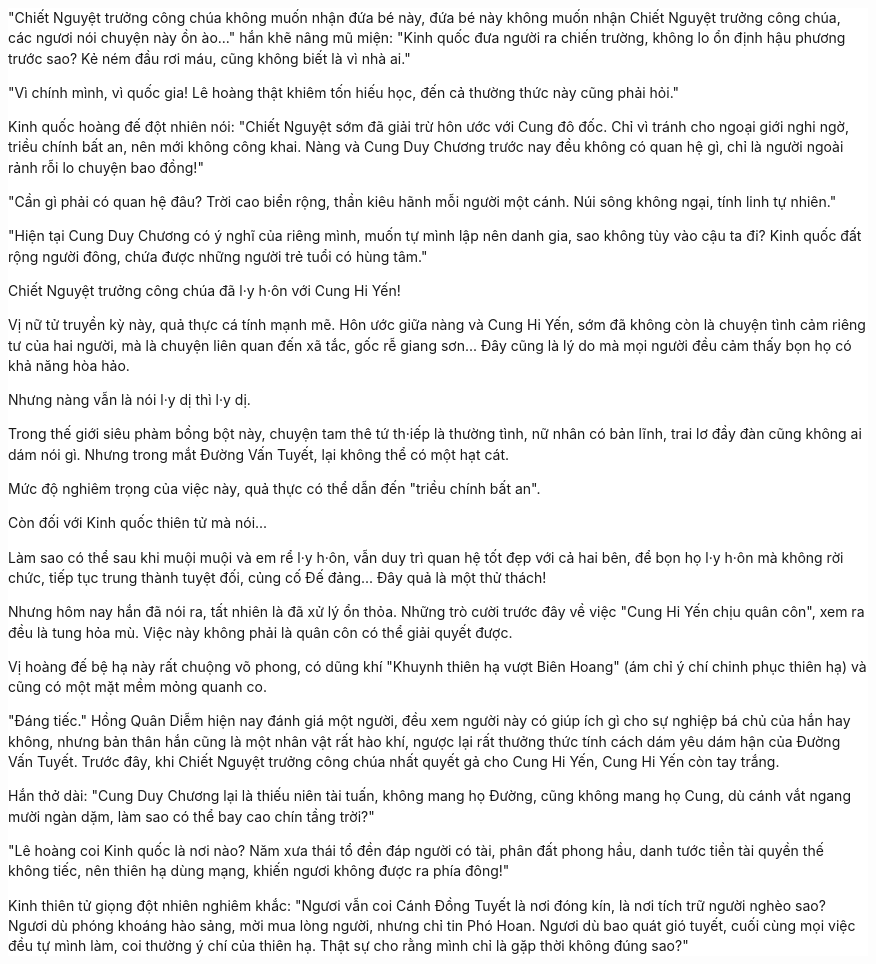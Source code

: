 "Chiết Nguyệt trưởng công chúa không muốn nhận đứa bé này, đứa bé này không muốn nhận Chiết Nguyệt trưởng công chúa, các ngươi nói chuyện này ồn ào..." hắn khẽ nâng mũ miện: "Kinh quốc đưa người ra chiến trường, không lo ổn định hậu phương trước sao? Kẻ ném đầu rơi máu, cũng không biết là vì nhà ai."

"Vì chính mình, vì quốc gia! Lê hoàng thật khiêm tốn hiếu học, đến cả thường thức này cũng phải hỏi."

Kinh quốc hoàng đế đột nhiên nói: "Chiết Nguyệt sớm đã giải trừ hôn ước với Cung đô đốc. Chỉ vì tránh cho ngoại giới nghi ngờ, triều chính bất an, nên mới không công khai. Nàng và Cung Duy Chương trước nay đều không có quan hệ gì, chỉ là người ngoài rảnh rỗi lo chuyện bao đồng!"

"Cần gì phải có quan hệ đâu? Trời cao biển rộng, thần kiêu hãnh mỗi người một cánh. Núi sông không ngại, tính linh tự nhiên."

"Hiện tại Cung Duy Chương có ý nghĩ của riêng mình, muốn tự mình lập nên danh gia, sao không tùy vào cậu ta đi? Kinh quốc đất rộng người đông, chứa được những người trẻ tuổi có hùng tâm."

Chiết Nguyệt trưởng công chúa đã l·y h·ôn với Cung Hi Yến!

Vị nữ tử truyền kỳ này, quả thực cá tính mạnh mẽ. Hôn ước giữa nàng và Cung Hi Yến, sớm đã không còn là chuyện tình cảm riêng tư của hai người, mà là chuyện liên quan đến xã tắc, gốc rễ giang sơn... Đây cũng là lý do mà mọi người đều cảm thấy bọn họ có khả năng hòa hảo.

Nhưng nàng vẫn là nói l·y dị thì l·y dị.

Trong thế giới siêu phàm bồng bột này, chuyện tam thê tứ th·iếp là thường tình, nữ nhân có bản lĩnh, trai lơ đầy đàn cũng không ai dám nói gì. Nhưng trong mắt Đường Vấn Tuyết, lại không thể có một hạt cát.

Mức độ nghiêm trọng của việc này, quả thực có thể dẫn đến "triều chính bất an".

Còn đối với Kinh quốc thiên tử mà nói...

Làm sao có thể sau khi muội muội và em rể l·y h·ôn, vẫn duy trì quan hệ tốt đẹp với cả hai bên, để bọn họ l·y h·ôn mà không rời chức, tiếp tục trung thành tuyệt đối, củng cố Đế đảng... Đây quả là một thử thách!

Nhưng hôm nay hắn đã nói ra, tất nhiên là đã xử lý ổn thỏa. Những trò cười trước đây về việc "Cung Hi Yến chịu quân côn", xem ra đều là tung hỏa mù. Việc này không phải là quân côn có thể giải quyết được.

Vị hoàng đế bệ hạ này rất chuộng võ phong, có dũng khí "Khuynh thiên hạ vượt Biên Hoang" (ám chỉ ý chí chinh phục thiên hạ) và cũng có một mặt mềm mỏng quanh co.

"Đáng tiếc." Hồng Quân Diễm hiện nay đánh giá một người, đều xem người này có giúp ích gì cho sự nghiệp bá chủ của hắn hay không, nhưng bản thân hắn cũng là một nhân vật rất hào khí, ngược lại rất thưởng thức tính cách dám yêu dám hận của Đường Vấn Tuyết. Trước đây, khi Chiết Nguyệt trưởng công chúa nhất quyết gả cho Cung Hi Yến, Cung Hi Yến còn tay trắng.

Hắn thở dài: "Cung Duy Chương lại là thiếu niên tài tuấn, không mang họ Đường, cũng không mang họ Cung, dù cánh vắt ngang mười ngàn dặm, làm sao có thể bay cao chín tầng trời?"

"Lê hoàng coi Kinh quốc là nơi nào? Năm xưa thái tổ đền đáp người có tài, phân đất phong hầu, danh tước tiền tài quyền thế không tiếc, nên thiên hạ dùng mạng, khiến ngươi không được ra phía đông!"

Kinh thiên tử giọng đột nhiên nghiêm khắc: "Ngươi vẫn coi Cánh Đồng Tuyết là nơi đóng kín, là nơi tích trữ người nghèo sao? Ngươi dù phóng khoáng hào sảng, mời mua lòng người, nhưng chỉ tin Phó Hoan. Ngươi dù bao quát gió tuyết, cuối cùng mọi việc đều tự mình làm, coi thường ý chí của thiên hạ. Thật sự cho rằng mình chỉ là gặp thời không đúng sao?"
